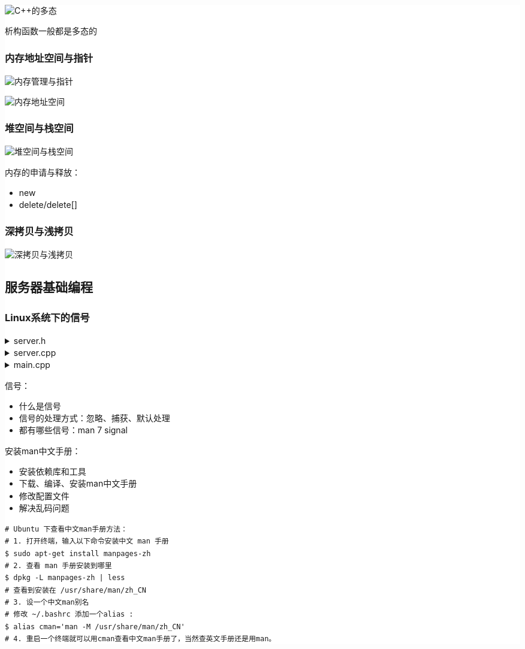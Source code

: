![C++的多态](/images/imageWebRTC/mediaserver/多态-02.png)

析构函数一般都是多态的

### 内存地址空间与指针

![内存管理与指针](/images/imageWebRTC/mediaserver/内存管理与指针.png)

![内存地址空间](/images/imageWebRTC/mediaserver/内存地址空间.png)

### 堆空间与栈空间

![堆空间与栈空间](/images/imageWebRTC/mediaserver/堆空间与栈空间.png)

内存的申请与释放：

- new
- delete/delete[]

### 深拷贝与浅拷贝

![深拷贝与浅拷贝](/images/imageWebRTC/mediaserver/深拷贝与浅拷贝.png)

## 服务器基础编程

### Linux系统下的信号

<details><summary>server.h</summary></details>

<details><summary>server.cpp</summary></details>

<details><summary>main.cpp</summary></details>

信号：

- 什么是信号
- 信号的处理方式：忽略、捕获、默认处理
- 都有哪些信号：man 7 signal

安装man中文手册：

- 安装依赖库和工具
- 下载、编译、安装man中文手册
- 修改配置文件
- 解决乱码问题

```shell
# Ubuntu 下查看中文man手册方法：
# 1. 打开终端，输入以下命令安装中文 man 手册
$ sudo apt-get install manpages-zh
# 2. 查看 man 手册安装到哪里
$ dpkg -L manpages-zh | less
# 查看到安装在 /usr/share/man/zh_CN
# 3. 设一个中文man别名
# 修改 ~/.bashrc 添加一个alias :
$ alias cman='man -M /usr/share/man/zh_CN'
# 4. 重启一个终端就可以用cman查看中文man手册了，当然查英文手册还是用man。
```

